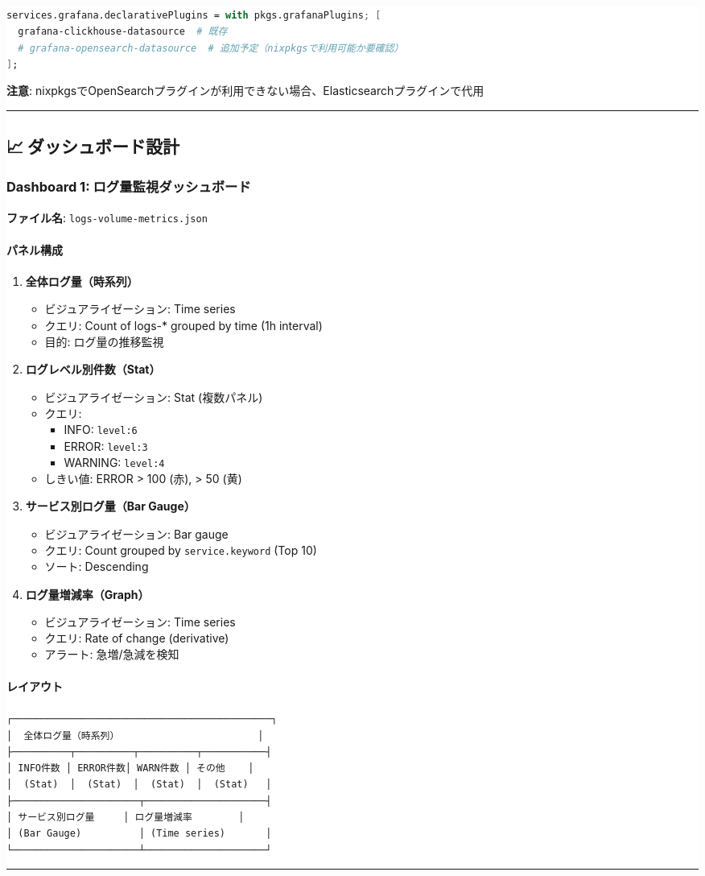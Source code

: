 ```nix
services.grafana.declarativePlugins = with pkgs.grafanaPlugins; [
  grafana-clickhouse-datasource  # 既存
  # grafana-opensearch-datasource  # 追加予定（nixpkgsで利用可能か要確認）
];
```

**注意**: nixpkgsでOpenSearchプラグインが利用できない場合、Elasticsearchプラグインで代用

---

## 📈 ダッシュボード設計

### Dashboard 1: ログ量監視ダッシュボード

**ファイル名**: `logs-volume-metrics.json`

#### パネル構成

1. **全体ログ量（時系列）**
   - ビジュアライゼーション: Time series
   - クエリ: Count of logs-* grouped by time (1h interval)
   - 目的: ログ量の推移監視

2. **ログレベル別件数（Stat）**
   - ビジュアライゼーション: Stat (複数パネル)
   - クエリ:
     - INFO: `level:6`
     - ERROR: `level:3`
     - WARNING: `level:4`
   - しきい値: ERROR > 100 (赤), > 50 (黄)

3. **サービス別ログ量（Bar Gauge）**
   - ビジュアライゼーション: Bar gauge
   - クエリ: Count grouped by `service.keyword` (Top 10)
   - ソート: Descending

4. **ログ量増減率（Graph）**
   - ビジュアライゼーション: Time series
   - クエリ: Rate of change (derivative)
   - アラート: 急増/急減を検知

#### レイアウト
```
┌─────────────────────────────────────────────┐
│  全体ログ量（時系列）                        │
├──────────┬──────────┬──────────┬───────────┤
│ INFO件数 │ ERROR件数│ WARN件数 │ その他    │
│  (Stat)  │  (Stat)  │  (Stat)  │  (Stat)   │
├──────────────────────┬─────────────────────┤
│ サービス別ログ量     │ ログ量増減率        │
│ (Bar Gauge)          │ (Time series)       │
└──────────────────────┴─────────────────────┘
```

---